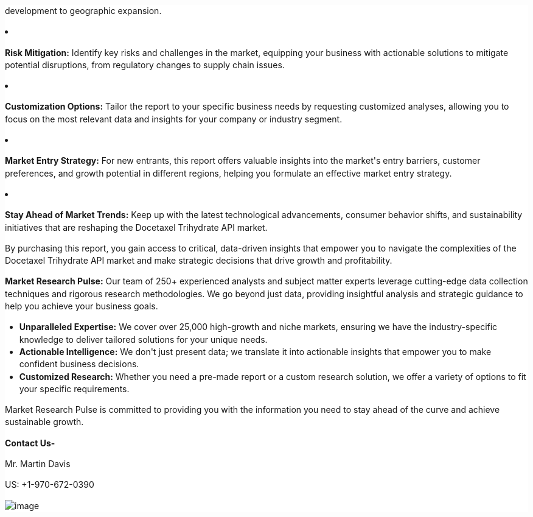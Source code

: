 development to geographic expansion.</p></li><li><p><strong>Risk Mitigation:</strong> Identify key risks and challenges in the market, equipping your business with actionable solutions to mitigate potential disruptions, from regulatory changes to supply chain issues.</p></li><li><p><strong>Customization Options:</strong> Tailor the report to your specific business needs by requesting customized analyses, allowing you to focus on the most relevant data and insights for your company or industry segment.</p></li><li><p><strong>Market Entry Strategy:</strong> For new entrants, this report offers valuable insights into the market's entry barriers, customer preferences, and growth potential in different regions, helping you formulate an effective market entry strategy.</p></li><li><p><strong>Stay Ahead of Market Trends:</strong> Keep up with the latest technological advancements, consumer behavior shifts, and sustainability initiatives that are reshaping the Docetaxel Trihydrate API market.</p></li></ol><p>By purchasing this report, you gain access to critical, data-driven insights that empower you to navigate the complexities of the Docetaxel Trihydrate API market and make strategic decisions that drive growth and profitability.</p><p><strong>Market Research Pulse:</strong>&nbsp;Our team of 250+ experienced analysts and subject matter experts leverage cutting-edge data collection techniques and rigorous research methodologies. We go beyond just data, providing insightful analysis and strategic guidance to help you achieve your business goals.</p><ul><li><strong>Unparalleled Expertise:</strong>&nbsp;We cover over 25,000 high-growth and niche markets, ensuring we have the industry-specific knowledge to deliver tailored solutions for your unique needs.</li><li><strong>Actionable Intelligence:</strong>&nbsp;We don't just present data; we translate it into actionable insights that empower you to make confident business decisions.</li><li><strong>Customized Research:</strong>&nbsp;Whether you need a pre-made report or a custom research solution, we offer a variety of options to fit your specific requirements.</li></ul><p>Market Research Pulse is committed to providing you with the information you need to stay ahead of the curve and achieve sustainable growth.</p><p><strong>Contact Us-</strong></p><p>Mr. Martin Davis</p><p>US: +1-970-672-0390</p>
![image](https://github.com/user-attachments/assets/6e615890-308d-43f4-9a48-23fb925ec098)
